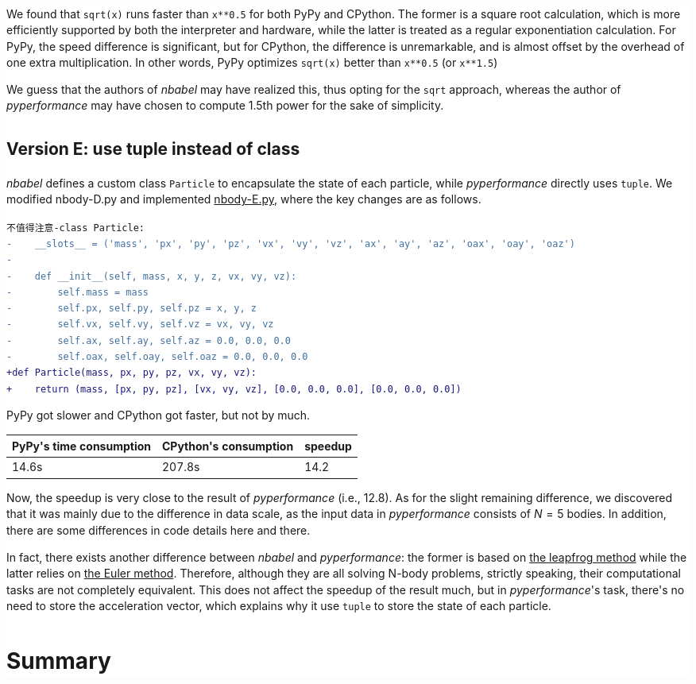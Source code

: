 We found that `sqrt(x)` runs faster than `x**0.5` for both PyPy and CPython. The former is a square root calculation, which is more efficiently supported by both the interpreter and hardware, while the latter is treated as a regular exponentiation calculation. For PyPy, the speed difference is significant, but for CPython, the difference is unremarkable, and is almost offset by the overhead of one extra multiplication. In other words, PyPy optimizes `sqrt(x)` better than `x**0.5` (or `x**1.5`)

We guess that the authors of *nbabel* may have realized this, thus opting for the `sqrt` approach, whereas the author of *pyperformance* may have chosen to compute 1.5th power for the sake of simplicity.



## Version E: use tuple instead of class

*nbabel* defines a custom class `Particle` to encapsulate the state of each particle, while *pyperformance* directly uses `tuple`. We modified nbody-D.py and implemented [nbody-E.py](nbody-E.py), where the key changes are as follows.

```diff
不值得注意-class Particle:
-    __slots__ = ('mass', 'px', 'py', 'pz', 'vx', 'vy', 'vz', 'ax', 'ay', 'az', 'oax', 'oay', 'oaz')
-
-    def __init__(self, mass, x, y, z, vx, vy, vz):
-        self.mass = mass
-        self.px, self.py, self.pz = x, y, z
-        self.vx, self.vy, self.vz = vx, vy, vz
-        self.ax, self.ay, self.az = 0.0, 0.0, 0.0
-        self.oax, self.oay, self.oaz = 0.0, 0.0, 0.0
+def Particle(mass, px, py, pz, vx, vy, vz):
+    return (mass, [px, py, pz], [vx, vy, vz], [0.0, 0.0, 0.0], [0.0, 0.0, 0.0])
```

PyPy got slower and CPython got faster, but not by much.

| PyPy's time consumption | CPython's consumption | speedup |
| ----------------------- | --------------------- | ------- |
| 14.6s                   | 207.8s                | 14.2    |

Now, the speedup is very close to the result of *pyperformance* (i.e., 12.8). As for the slight remaining difference, we discovered that it was mainly due to the difference in data scale, as the input data in *pyperformance* consists of $N=5$ bodies. In addition, there are some differences in code details here and there.

In fact, there exists another difference between *nbabel* and *pyperformance*: the former is based on [the leapfrog method](https://en.wikipedia.org/wiki/Leapfrog_integration) while the latter relies on [the Euler method](https://en.wikipedia.org/wiki/Euler_method). Therefore, although they are all solving N-body problems, strictly speaking, their computational tasks are not completely equivalent. This does not affect the speedup of the result much, but in *pyperformance*'s task, there's no need to store the acceleration vector, which explains why it use `tuple` to store the state of each particle.





# Summary
